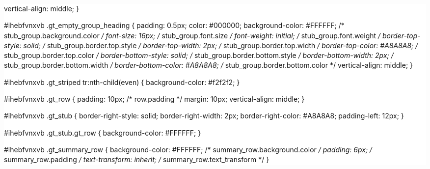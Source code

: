   vertical-align: middle;
}

#ihebfvnxvb .gt_empty_group_heading {
  padding: 0.5px;
  color: #000000;
  background-color: #FFFFFF;
  /* stub_group.background.color */
  font-size: 16px;
  /* stub_group.font.size */
  font-weight: initial;
  /* stub_group.font.weight */
  border-top-style: solid;
  /* stub_group.border.top.style */
  border-top-width: 2px;
  /* stub_group.border.top.width */
  border-top-color: #A8A8A8;
  /* stub_group.border.top.color */
  border-bottom-style: solid;
  /* stub_group.border.bottom.style */
  border-bottom-width: 2px;
  /* stub_group.border.bottom.width */
  border-bottom-color: #A8A8A8;
  /* stub_group.border.bottom.color */
  vertical-align: middle;
}

#ihebfvnxvb .gt_striped tr:nth-child(even) {
  background-color: #f2f2f2;
}

#ihebfvnxvb .gt_row {
  padding: 10px;
  /* row.padding */
  margin: 10px;
  vertical-align: middle;
}

#ihebfvnxvb .gt_stub {
  border-right-style: solid;
  border-right-width: 2px;
  border-right-color: #A8A8A8;
  padding-left: 12px;
}

#ihebfvnxvb .gt_stub.gt_row {
  background-color: #FFFFFF;
}

#ihebfvnxvb .gt_summary_row {
  background-color: #FFFFFF;
  /* summary_row.background.color */
  padding: 6px;
  /* summary_row.padding */
  text-transform: inherit;
  /* summary_row.text_transform */
}
